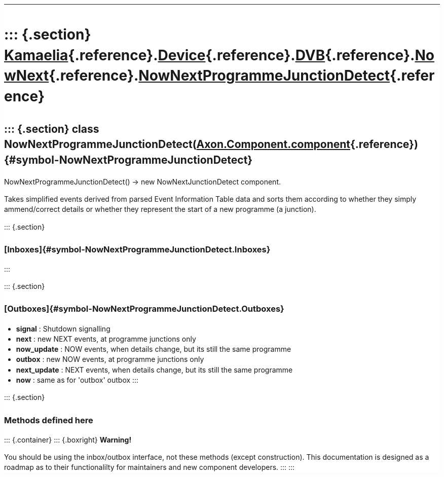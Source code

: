 ------------------------------------------------------------------------

::: {.section}
[Kamaelia](/Components/pydoc/Kamaelia.html){.reference}.[Device](/Components/pydoc/Kamaelia.Device.html){.reference}.[DVB](/Components/pydoc/Kamaelia.Device.DVB.html){.reference}.[NowNext](/Components/pydoc/Kamaelia.Device.DVB.NowNext.html){.reference}.[NowNextProgrammeJunctionDetect](/Components/pydoc/Kamaelia.Device.DVB.NowNext.NowNextProgrammeJunctionDetect.html){.reference}
============================================================================================================================================================================================================================================================================================================================================================================================

::: {.section}
class NowNextProgrammeJunctionDetect([Axon.Component.component](/Docs/Axon/Axon.Component.component.html){.reference}) {#symbol-NowNextProgrammeJunctionDetect}
----------------------------------------------------------------------------------------------------------------------

NowNextProgrammeJunctionDetect() -\> new NowNextJunctionDetect
component.

Takes simplified events derived from parsed Event Information Table data
and sorts them according to whether they simply ammend/correct details
or whether they represent the start of a new programme (a junction).

::: {.section}
### [Inboxes]{#symbol-NowNextProgrammeJunctionDetect.Inboxes}
:::

::: {.section}
### [Outboxes]{#symbol-NowNextProgrammeJunctionDetect.Outboxes}

-   **signal** : Shutdown signalling
-   **next** : new NEXT events, at programme junctions only
-   **now\_update** : NOW events, when details change, but its still the
    same programme
-   **outbox** : new NOW events, at programme junctions only
-   **next\_update** : NEXT events, when details change, but its still
    the same programme
-   **now** : same as for \'outbox\' outbox
:::

::: {.section}
### Methods defined here

::: {.container}
::: {.boxright}
**Warning!**

You should be using the inbox/outbox interface, not these methods
(except construction). This documentation is designed as a roadmap as to
their functionalilty for maintainers and new component developers.
:::
:::
